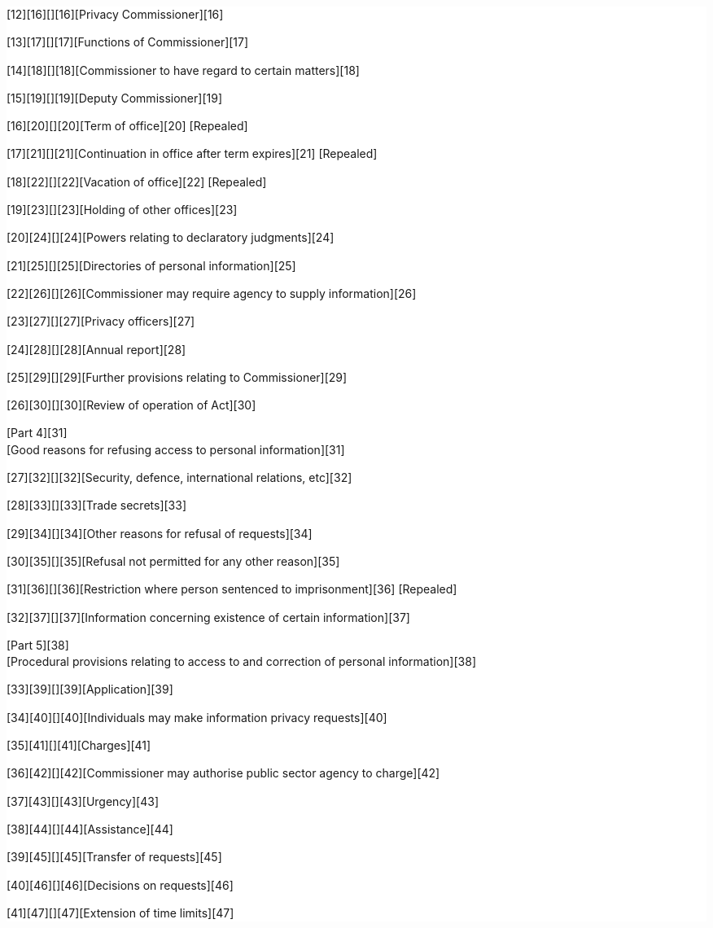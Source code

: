 [12][16][][16][Privacy Commissioner][16]

[13][17][][17][Functions of Commissioner][17]

[14][18][][18][Commissioner to have regard to certain matters][18]

[15][19][][19][Deputy Commissioner][19]

[16][20][][20][Term of office][20] \[Repealed\]

[17][21][][21][Continuation in office after term expires][21] \[Repealed\]

[18][22][][22][Vacation of office][22] \[Repealed\]

[19][23][][23][Holding of other offices][23]

[20][24][][24][Powers relating to declaratory judgments][24]

[21][25][][25][Directories of personal information][25]

[22][26][][26][Commissioner may require agency to supply information][26]

[23][27][][27][Privacy officers][27]

[24][28][][28][Annual report][28]

[25][29][][29][Further provisions relating to Commissioner][29]

[26][30][][30][Review of operation of Act][30]

[Part 4][31]  
[Good reasons for refusing access to personal information][31]

[27][32][][32][Security, defence, international relations, etc][32]

[28][33][][33][Trade secrets][33]

[29][34][][34][Other reasons for refusal of requests][34]

[30][35][][35][Refusal not permitted for any other reason][35]

[31][36][][36][Restriction where person sentenced to imprisonment][36] \[Repealed\]

[32][37][][37][Information concerning existence of certain information][37]

[Part 5][38]  
[Procedural provisions relating to access to and correction of personal information][38]

[33][39][][39][Application][39]

[34][40][][40][Individuals may make information privacy requests][40]

[35][41][][41][Charges][41]

[36][42][][42][Commissioner may authorise public sector agency to charge][42]

[37][43][][43][Urgency][43]

[38][44][][44][Assistance][44]

[39][45][][45][Transfer of requests][45]

[40][46][][46][Decisions on requests][46]

[41][47][][47][Extension of time limits][47]
